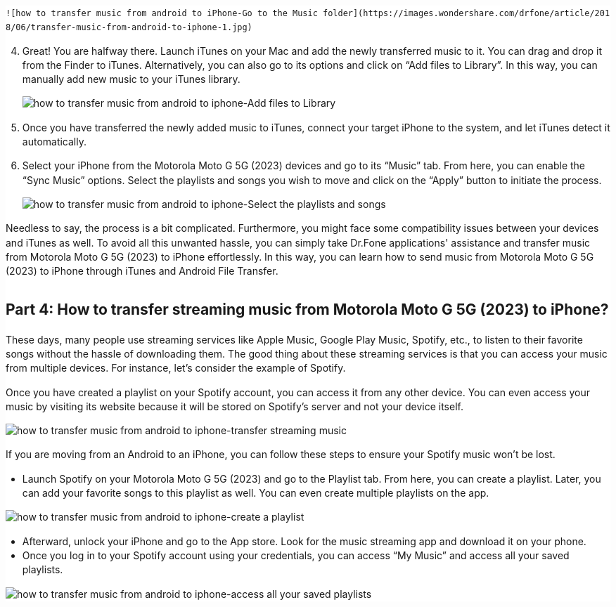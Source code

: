     ![how to transfer music from android to iPhone-Go to the Music folder](https://images.wondershare.com/drfone/article/2018/06/transfer-music-from-android-to-iphone-1.jpg)

4. Great! You are halfway there. Launch iTunes on your Mac and add the newly transferred music to it. You can drag and drop it from the Finder to iTunes. Alternatively, you can also go to its options and click on “Add files to Library”. In this way, you can manually add new music to your iTunes library.

    ![how to transfer music from android to iphone-Add files to Library](https://images.wondershare.com/drfone/article/2018/06/transfer-music-from-android-to-iphone-2.jpg)

5. Once you have transferred the newly added music to iTunes, connect your target iPhone to the system, and let iTunes detect it automatically.
6. Select your iPhone from the Motorola Moto G 5G (2023) devices and go to its “Music” tab. From here, you can enable the “Sync Music” options. Select the playlists and songs you wish to move and click on the “Apply” button to initiate the process.

    ![how to transfer music from android to iphone-Select the playlists and songs](https://images.wondershare.com/drfone/article/2018/06/transfer-music-from-android-to-iphone-3.jpg)

Needless to say, the process is a bit complicated. Furthermore, you might face some compatibility issues between your devices and iTunes as well. To avoid all this unwanted hassle, you can simply take Dr.Fone applications' assistance and transfer music from Motorola Moto G 5G (2023) to iPhone effortlessly. In this way, you can learn how to send music from Motorola Moto G 5G (2023) to iPhone through iTunes and Android File Transfer.

## Part 4: How to transfer streaming music from Motorola Moto G 5G (2023) to iPhone?

These days, many people use streaming services like Apple Music, Google Play Music, Spotify, etc., to listen to their favorite songs without the hassle of downloading them. The good thing about these streaming services is that you can access your music from multiple devices. For instance, let’s consider the example of Spotify.

Once you have created a playlist on your Spotify account, you can access it from any other device. You can even access your music by visiting its website because it will be stored on Spotify’s server and not your device itself.

![how to transfer music from android to iphone-transfer streaming music](https://images.wondershare.com/drfone/article/2018/06/transfer-music-from-android-to-iphone-4.jpg)

If you are moving from an Android to an iPhone, you can follow these steps to ensure your Spotify music won’t be lost.

- Launch Spotify on your Motorola Moto G 5G (2023) and go to the Playlist tab. From here, you can create a playlist. Later, you can add your favorite songs to this playlist as well. You can even create multiple playlists on the app.

![how to transfer music from android to iphone-create a playlist](https://images.wondershare.com/drfone/article/2018/06/transfer-music-from-android-to-iphone-5.jpg)

- Afterward, unlock your iPhone and go to the App store. Look for the music streaming app and download it on your phone.
- Once you log in to your Spotify account using your credentials, you can access “My Music” and access all your saved playlists.

![how to transfer music from android to iphone-access all your saved playlists](https://images.wondershare.com/drfone/article/2018/06/transfer-music-from-android-to-iphone-6.jpg)
